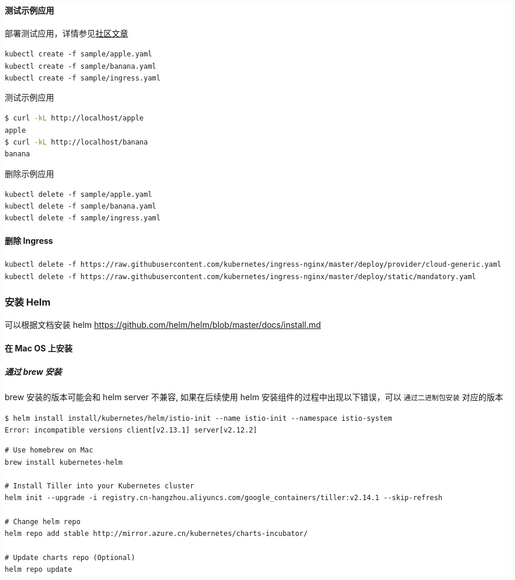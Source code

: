 #### 测试示例应用


部署测试应用，详情参见[社区文章](https://matthewpalmer.net/kubernetes-app-developer/articles/kubernetes-ingress-guide-nginx-example.html)


```shell
kubectl create -f sample/apple.yaml
kubectl create -f sample/banana.yaml
kubectl create -f sample/ingress.yaml
```

测试示例应用

```bash
$ curl -kL http://localhost/apple
apple
$ curl -kL http://localhost/banana
banana
```

删除示例应用

```shell
kubectl delete -f sample/apple.yaml
kubectl delete -f sample/banana.yaml
kubectl delete -f sample/ingress.yaml
```

#### 删除 Ingress

```shell
kubectl delete -f https://raw.githubusercontent.com/kubernetes/ingress-nginx/master/deploy/provider/cloud-generic.yaml
kubectl delete -f https://raw.githubusercontent.com/kubernetes/ingress-nginx/master/deploy/static/mandatory.yaml
```

### 安装 Helm

可以根据文档安装 helm https://github.com/helm/helm/blob/master/docs/install.md

#### 在 Mac OS 上安装

##### 通过 brew 安装

brew 安装的版本可能会和 helm server 不兼容, 如果在后续使用 helm 安装组件的过程中出现以下错误，可以 `通过二进制包安装` 对应的版本

```
$ helm install install/kubernetes/helm/istio-init --name istio-init --namespace istio-system
Error: incompatible versions client[v2.13.1] server[v2.12.2]
```

```shell
# Use homebrew on Mac
brew install kubernetes-helm

# Install Tiller into your Kubernetes cluster
helm init --upgrade -i registry.cn-hangzhou.aliyuncs.com/google_containers/tiller:v2.14.1 --skip-refresh

# Change helm repo
helm repo add stable http://mirror.azure.cn/kubernetes/charts-incubator/

# Update charts repo (Optional)
helm repo update
```
